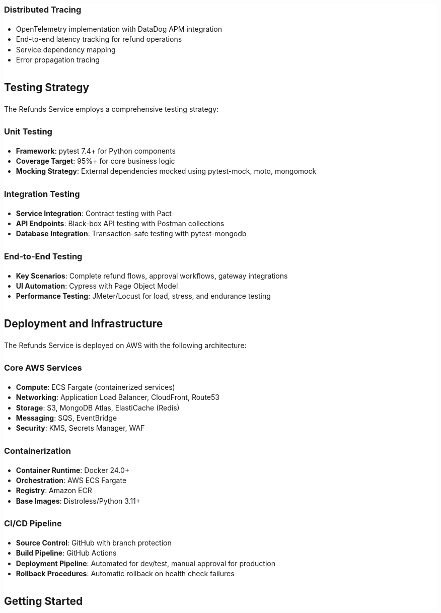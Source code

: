 ### Distributed Tracing
- OpenTelemetry implementation with DataDog APM integration
- End-to-end latency tracking for refund operations
- Service dependency mapping
- Error propagation tracing

## Testing Strategy

The Refunds Service employs a comprehensive testing strategy:

### Unit Testing
- **Framework**: pytest 7.4+ for Python components
- **Coverage Target**: 95%+ for core business logic
- **Mocking Strategy**: External dependencies mocked using pytest-mock, moto, mongomock

### Integration Testing
- **Service Integration**: Contract testing with Pact
- **API Endpoints**: Black-box API testing with Postman collections
- **Database Integration**: Transaction-safe testing with pytest-mongodb

### End-to-End Testing
- **Key Scenarios**: Complete refund flows, approval workflows, gateway integrations
- **UI Automation**: Cypress with Page Object Model
- **Performance Testing**: JMeter/Locust for load, stress, and endurance testing

## Deployment and Infrastructure

The Refunds Service is deployed on AWS with the following architecture:

### Core AWS Services
- **Compute**: ECS Fargate (containerized services)
- **Networking**: Application Load Balancer, CloudFront, Route53
- **Storage**: S3, MongoDB Atlas, ElastiCache (Redis)
- **Messaging**: SQS, EventBridge
- **Security**: KMS, Secrets Manager, WAF

### Containerization
- **Container Runtime**: Docker 24.0+
- **Orchestration**: AWS ECS Fargate
- **Registry**: Amazon ECR
- **Base Images**: Distroless/Python 3.11+

### CI/CD Pipeline
- **Source Control**: GitHub with branch protection
- **Build Pipeline**: GitHub Actions
- **Deployment Pipeline**: Automated for dev/test, manual approval for production
- **Rollback Procedures**: Automatic rollback on health check failures

## Getting Started
